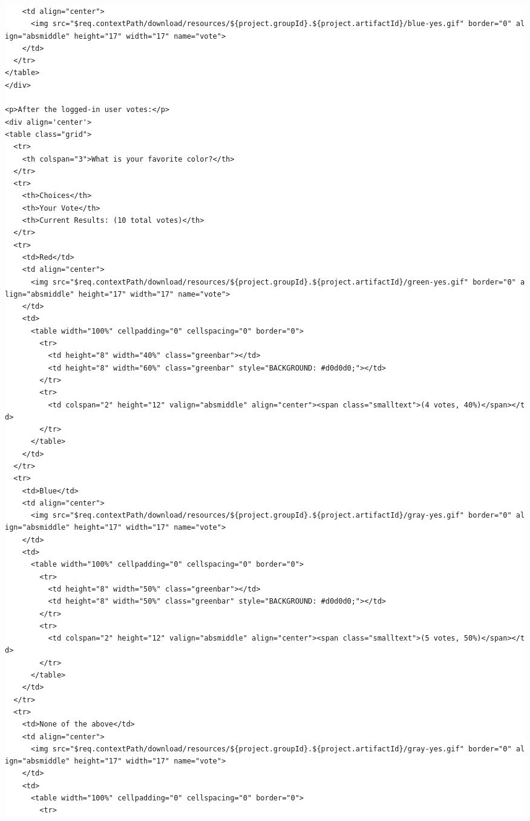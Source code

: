         <td align="center">
          <img src="$req.contextPath/download/resources/${project.groupId}.${project.artifactId}/blue-yes.gif" border="0" align="absmiddle" height="17" width="17" name="vote">
        </td>
      </tr>
    </table>
    </div>

    <p>After the logged-in user votes:</p>
    <div align='center'>
    <table class="grid">
      <tr>
        <th colspan="3">What is your favorite color?</th>
      </tr>
      <tr>
        <th>Choices</th>
        <th>Your Vote</th>
        <th>Current Results: (10 total votes)</th>
      </tr>
      <tr>
        <td>Red</td>
        <td align="center">
          <img src="$req.contextPath/download/resources/${project.groupId}.${project.artifactId}/green-yes.gif" border="0" align="absmiddle" height="17" width="17" name="vote">
        </td>
        <td>
          <table width="100%" cellpadding="0" cellspacing="0" border="0">
            <tr>
              <td height="8" width="40%" class="greenbar"></td>
              <td height="8" width="60%" class="greenbar" style="BACKGROUND: #d0d0d0;"></td>
            </tr>
            <tr>
              <td colspan="2" height="12" valign="absmiddle" align="center"><span class="smalltext">(4 votes, 40%)</span></td>
            </tr>
          </table>
        </td>
      </tr>
      <tr>
        <td>Blue</td>
        <td align="center">
          <img src="$req.contextPath/download/resources/${project.groupId}.${project.artifactId}/gray-yes.gif" border="0" align="absmiddle" height="17" width="17" name="vote">
        </td>
        <td>
          <table width="100%" cellpadding="0" cellspacing="0" border="0">
            <tr>
              <td height="8" width="50%" class="greenbar"></td>
              <td height="8" width="50%" class="greenbar" style="BACKGROUND: #d0d0d0;"></td>
            </tr>
            <tr>
              <td colspan="2" height="12" valign="absmiddle" align="center"><span class="smalltext">(5 votes, 50%)</span></td>
            </tr>
          </table>
        </td>
      </tr>
      <tr>
        <td>None of the above</td>
        <td align="center">
          <img src="$req.contextPath/download/resources/${project.groupId}.${project.artifactId}/gray-yes.gif" border="0" align="absmiddle" height="17" width="17" name="vote">
        </td>
        <td>
          <table width="100%" cellpadding="0" cellspacing="0" border="0">
            <tr>